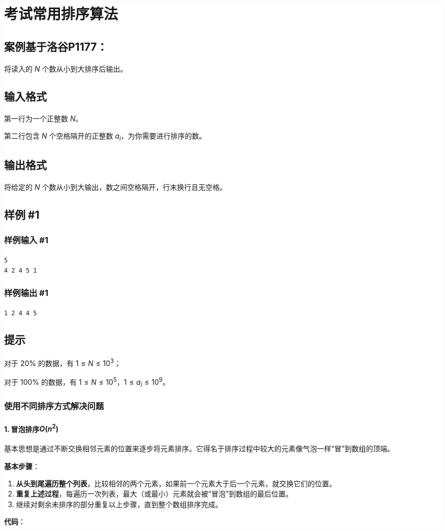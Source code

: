 # 考试常用排序算法

## 案例基于洛谷P1177：

将读入的 $N$ 个数从小到大排序后输出。

## 输入格式

第一行为一个正整数 $N$。

第二行包含 $N$ 个空格隔开的正整数 $a_i$，为你需要进行排序的数。

## 输出格式

将给定的 $N$ 个数从小到大输出，数之间空格隔开，行末换行且无空格。

## 样例 #1

### 样例输入 #1

```
5
4 2 4 5 1
```

### 样例输出 #1

```
1 2 4 4 5
```

## 提示

对于 $20\%$ 的数据，有 $1 \leq N \leq 10^3$；

对于 $100\%$ 的数据，有 $1 \leq N \leq 10^5$，$1 \le a_i \le 10^9$。



### 使用不同排序方式解决问题

#### 1. 冒泡排序$O(n^2)$

基本思想是通过不断交换相邻元素的位置来逐步将元素排序。它得名于排序过程中较大的元素像气泡一样“冒”到数组的顶端。

**基本步骤**：

1. **从头到尾遍历整个列表**，比较相邻的两个元素，如果前一个元素大于后一个元素，就交换它们的位置。
2. **重复上述过程**，每遍历一次列表，最大（或最小）元素就会被“冒泡”到数组的最后位置。
3. 继续对剩余未排序的部分重复以上步骤，直到整个数组排序完成。

**代码**：
